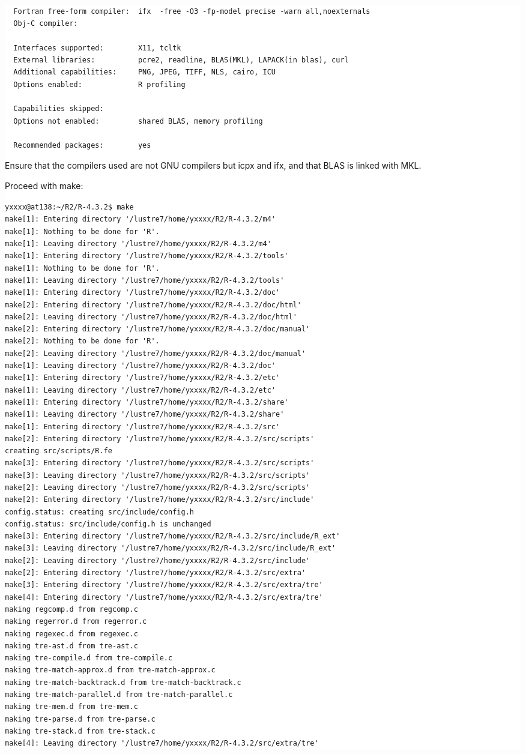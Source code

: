 ```
  Fortran free-form compiler:  ifx  -free -O3 -fp-model precise -warn all,noexternals
  Obj-C compiler:	        

  Interfaces supported:        X11, tcltk
  External libraries:          pcre2, readline, BLAS(MKL), LAPACK(in blas), curl
  Additional capabilities:     PNG, JPEG, TIFF, NLS, cairo, ICU
  Options enabled:             R profiling

  Capabilities skipped:        
  Options not enabled:         shared BLAS, memory profiling

  Recommended packages:        yes
```
Ensure that the compilers used are not GNU compilers but icpx and ifx, and that BLAS is linked with MKL.

Proceed with make:

```
yxxxx@at138:~/R2/R-4.3.2$ make
make[1]: Entering directory '/lustre7/home/yxxxx/R2/R-4.3.2/m4'
make[1]: Nothing to be done for 'R'.
make[1]: Leaving directory '/lustre7/home/yxxxx/R2/R-4.3.2/m4'
make[1]: Entering directory '/lustre7/home/yxxxx/R2/R-4.3.2/tools'
make[1]: Nothing to be done for 'R'.
make[1]: Leaving directory '/lustre7/home/yxxxx/R2/R-4.3.2/tools'
make[1]: Entering directory '/lustre7/home/yxxxx/R2/R-4.3.2/doc'
make[2]: Entering directory '/lustre7/home/yxxxx/R2/R-4.3.2/doc/html'
make[2]: Leaving directory '/lustre7/home/yxxxx/R2/R-4.3.2/doc/html'
make[2]: Entering directory '/lustre7/home/yxxxx/R2/R-4.3.2/doc/manual'
make[2]: Nothing to be done for 'R'.
make[2]: Leaving directory '/lustre7/home/yxxxx/R2/R-4.3.2/doc/manual'
make[1]: Leaving directory '/lustre7/home/yxxxx/R2/R-4.3.2/doc'
make[1]: Entering directory '/lustre7/home/yxxxx/R2/R-4.3.2/etc'
make[1]: Leaving directory '/lustre7/home/yxxxx/R2/R-4.3.2/etc'
make[1]: Entering directory '/lustre7/home/yxxxx/R2/R-4.3.2/share'
make[1]: Leaving directory '/lustre7/home/yxxxx/R2/R-4.3.2/share'
make[1]: Entering directory '/lustre7/home/yxxxx/R2/R-4.3.2/src'
make[2]: Entering directory '/lustre7/home/yxxxx/R2/R-4.3.2/src/scripts'
creating src/scripts/R.fe
make[3]: Entering directory '/lustre7/home/yxxxx/R2/R-4.3.2/src/scripts'
make[3]: Leaving directory '/lustre7/home/yxxxx/R2/R-4.3.2/src/scripts'
make[2]: Leaving directory '/lustre7/home/yxxxx/R2/R-4.3.2/src/scripts'
make[2]: Entering directory '/lustre7/home/yxxxx/R2/R-4.3.2/src/include'
config.status: creating src/include/config.h
config.status: src/include/config.h is unchanged
make[3]: Entering directory '/lustre7/home/yxxxx/R2/R-4.3.2/src/include/R_ext'
make[3]: Leaving directory '/lustre7/home/yxxxx/R2/R-4.3.2/src/include/R_ext'
make[2]: Leaving directory '/lustre7/home/yxxxx/R2/R-4.3.2/src/include'
make[2]: Entering directory '/lustre7/home/yxxxx/R2/R-4.3.2/src/extra'
make[3]: Entering directory '/lustre7/home/yxxxx/R2/R-4.3.2/src/extra/tre'
make[4]: Entering directory '/lustre7/home/yxxxx/R2/R-4.3.2/src/extra/tre'
making regcomp.d from regcomp.c
making regerror.d from regerror.c
making regexec.d from regexec.c
making tre-ast.d from tre-ast.c
making tre-compile.d from tre-compile.c
making tre-match-approx.d from tre-match-approx.c
making tre-match-backtrack.d from tre-match-backtrack.c
making tre-match-parallel.d from tre-match-parallel.c
making tre-mem.d from tre-mem.c
making tre-parse.d from tre-parse.c
making tre-stack.d from tre-stack.c
make[4]: Leaving directory '/lustre7/home/yxxxx/R2/R-4.3.2/src/extra/tre'
```
